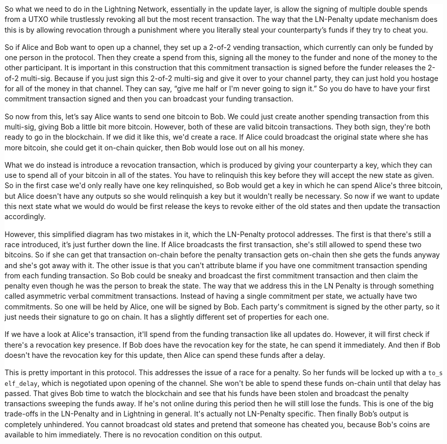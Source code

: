 So what we need to do in the Lightning Network, essentially in the update layer, is allow the signing of multiple double spends from a UTXO while trustlessly revoking all but the most recent transaction. The way that the LN-Penalty update mechanism does this is by allowing revocation through a punishment where you literally steal your counterparty’s funds if they try to cheat you.

So if Alice and Bob want to open up a channel, they set up a 2-of-2 vending transaction, which currently can only be funded by one person in the protocol. Then they create a spend from this, signing all the money to the funder and none of the money to the other participant. It is important in this construction that this commitment transaction is signed before the funder releases the 2-of-2 multi-sig. Because if you just sign this 2-of-2 multi-sig and give it over to your channel party, they can just hold you hostage for all of the money in that channel. They can say, “give me half or I'm never going to sign it.” So you do have to have your first commitment transaction signed and then you can broadcast your funding transaction.

So now from this, let’s say Alice wants to send one bitcoin to Bob. We could just create another spending transaction from this multi-sig, giving Bob a little bit more bitcoin. However, both of these are valid bitcoin transactions. They both sign, they're both ready to go in the blockchain. If we did it like this, we'd create a race. If Alice could broadcast the original state where she has more bitcoin, she could get it on-chain quicker, then Bob would lose out on all his money.

What we do instead is introduce a revocation transaction, which is produced by giving your counterparty a key, which they can use to spend all of your bitcoin in all of the states. You have to relinquish this key before they will accept the new state as given. So in the first case we'd
only really have one key relinquished, so Bob would get a key in which he can spend Alice's three bitcoin, but Alice doesn't have any outputs so she would relinquish a key but it wouldn't really be necessary. So now if we want to update this next state what we would do would be first release the keys to revoke either of the old states and then update the transaction accordingly.

However, this simplified diagram has two mistakes in it, which the LN-Penalty protocol addresses. The first is that there's still a race introduced, it’s just further down the line. If Alice broadcasts the first transaction, she's still allowed to spend these two bitcoins. So if she can get that transaction on-chain before the penalty transaction gets on-chain then she gets the funds anyway and she's got away with it. The other issue is that you can't attribute blame if you have one commitment transaction spending from each funding transaction. So Bob could be sneaky and broadcast the first commitment transaction and then claim the penalty even though he was the person to break the state. The way that we address this in the LN Penalty is through something called asymmetric verbal commitment transactions. Instead of having a single commitment per state, we actually have two commitments. So one will be held by Alice, one will be signed by Bob. Each party's commitment is signed by the other party, so it just needs their signature to go on chain. It has a slightly different set of properties for each one.

If we have a look at Alice's transaction, it'll spend from the funding transaction like all updates do. However, it will first check if there's a revocation key presence. If Bob does have the revocation key for the state, he can spend it immediately. And then if Bob doesn't have the
revocation key for this update, then Alice can spend these funds after a delay.

This is pretty important in this protocol. This addresses the issue of a race for a penalty. So her funds will be locked up with a `to_self_delay`, which is negotiated upon opening of the channel. She won't be able to spend these funds on-chain until that delay has passed. That gives Bob time to watch the blockchain and see that his funds have been stolen and broadcast the penalty transactions sweeping the funds away. If he's not online during this period then he will still lose the funds. This is one of the big trade-offs in the LN-Penalty and in Lightning in general. It's actually not LN-Penalty specific. Then finally Bob’s output is completely unhindered. You cannot broadcast old states and pretend that someone has cheated you, because Bob's coins are available to him immediately. There is no revocation condition on this output.
